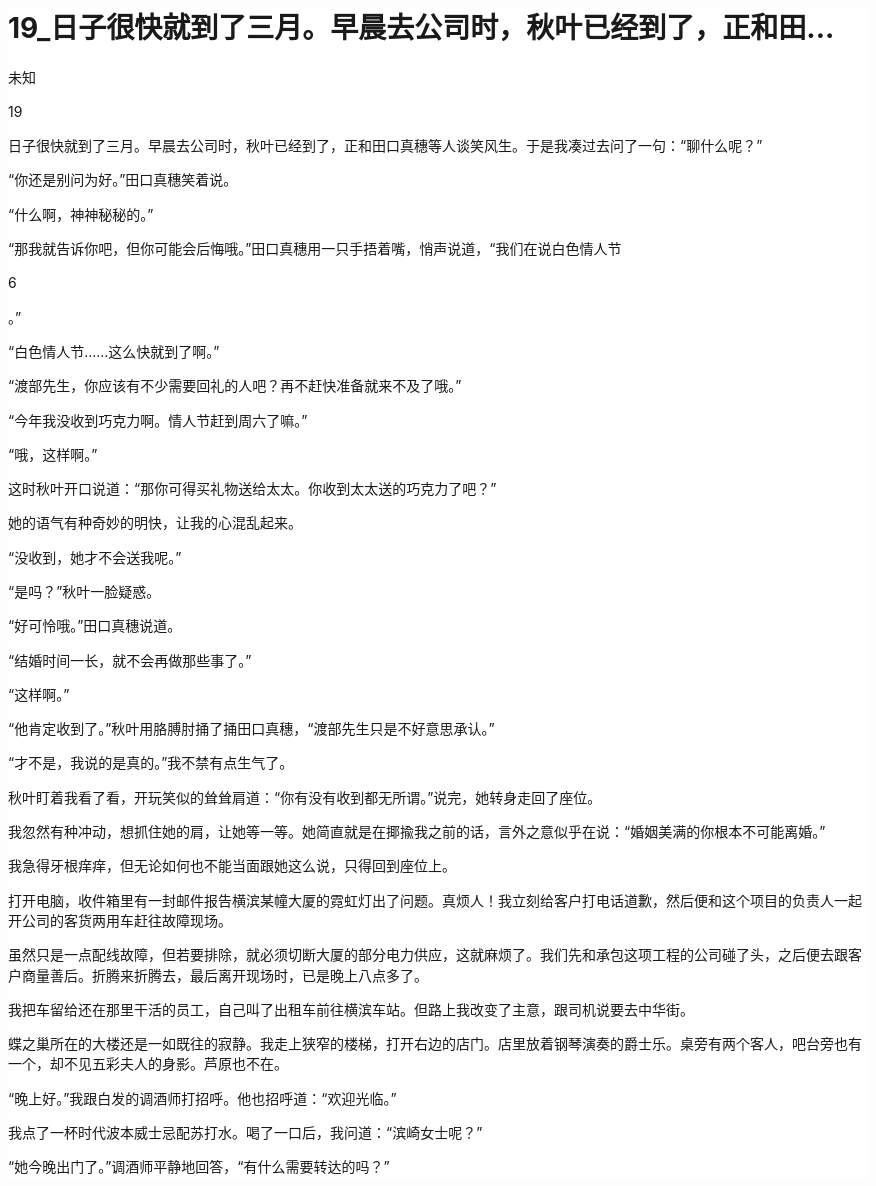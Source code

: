# 19_日子很快就到了三月。早晨去公司时，秋叶已经到了，正和田...

未知

19

日子很快就到了三月。早晨去公司时，秋叶已经到了，正和田口真穗等人谈笑风生。于是我凑过去问了一句：“聊什么呢？”

“你还是别问为好。”田口真穗笑着说。

“什么啊，神神秘秘的。”

“那我就告诉你吧，但你可能会后悔哦。”田口真穗用一只手捂着嘴，悄声说道，“我们在说白色情人节

6

。”

“白色情人节……这么快就到了啊。”

“渡部先生，你应该有不少需要回礼的人吧？再不赶快准备就来不及了哦。”

“今年我没收到巧克力啊。情人节赶到周六了嘛。”

“哦，这样啊。”

这时秋叶开口说道：“那你可得买礼物送给太太。你收到太太送的巧克力了吧？”

她的语气有种奇妙的明快，让我的心混乱起来。

“没收到，她才不会送我呢。”

“是吗？”秋叶一脸疑惑。

“好可怜哦。”田口真穗说道。

“结婚时间一长，就不会再做那些事了。”

“这样啊。”

“他肯定收到了。”秋叶用胳膊肘捅了捅田口真穗，“渡部先生只是不好意思承认。”

“才不是，我说的是真的。”我不禁有点生气了。

秋叶盯着我看了看，开玩笑似的耸耸肩道：“你有没有收到都无所谓。”说完，她转身走回了座位。

我忽然有种冲动，想抓住她的肩，让她等一等。她简直就是在揶揄我之前的话，言外之意似乎在说：“婚姻美满的你根本不可能离婚。”

我急得牙根痒痒，但无论如何也不能当面跟她这么说，只得回到座位上。

打开电脑，收件箱里有一封邮件报告横滨某幢大厦的霓虹灯出了问题。真烦人！我立刻给客户打电话道歉，然后便和这个项目的负责人一起开公司的客货两用车赶往故障现场。

虽然只是一点配线故障，但若要排除，就必须切断大厦的部分电力供应，这就麻烦了。我们先和承包这项工程的公司碰了头，之后便去跟客户商量善后。折腾来折腾去，最后离开现场时，已是晚上八点多了。

我把车留给还在那里干活的员工，自己叫了出租车前往横滨车站。但路上我改变了主意，跟司机说要去中华街。

蝶之巢所在的大楼还是一如既往的寂静。我走上狭窄的楼梯，打开右边的店门。店里放着钢琴演奏的爵士乐。桌旁有两个客人，吧台旁也有一个，却不见五彩夫人的身影。芦原也不在。

“晚上好。”我跟白发的调酒师打招呼。他也招呼道：“欢迎光临。”

我点了一杯时代波本威士忌配苏打水。喝了一口后，我问道：“滨崎女士呢？”

“她今晚出门了。”调酒师平静地回答，“有什么需要转达的吗？”
